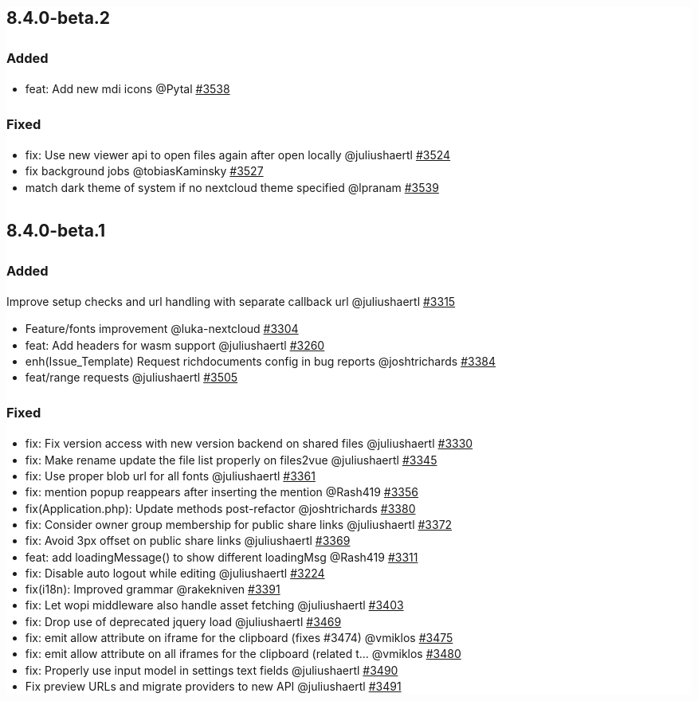## 8.4.0-beta.2

### Added

- feat: Add new mdi icons @Pytal [#3538](https://github.com/nextcloud/richdocuments/pull/3538)

### Fixed

- fix: Use new viewer api to open files again after open locally @juliushaertl [#3524](https://github.com/nextcloud/richdocuments/pull/3524)
- fix background jobs @tobiasKaminsky [#3527](https://github.com/nextcloud/richdocuments/pull/3527)
- match dark theme of system if no nextcloud theme specified @lpranam [#3539](https://github.com/nextcloud/richdocuments/pull/3539)

## 8.4.0-beta.1

### Added

 Improve setup checks and url handling with separate callback url @juliushaertl [#3315](https://github.com/nextcloud/richdocuments/pull/3315)
- Feature/fonts improvement @luka-nextcloud [#3304](https://github.com/nextcloud/richdocuments/pull/3304)
- feat: Add headers for wasm support @juliushaertl [#3260](https://github.com/nextcloud/richdocuments/pull/3260)
- enh(Issue_Template) Request richdocuments config in bug reports @joshtrichards [#3384](https://github.com/nextcloud/richdocuments/pull/3384)
- feat/range requests @juliushaertl [#3505](https://github.com/nextcloud/richdocuments/pull/3505)

### Fixed

- fix: Fix version access with new version backend on shared files @juliushaertl [#3330](https://github.com/nextcloud/richdocuments/pull/3330)
- fix: Make rename update the file list properly on files2vue @juliushaertl [#3345](https://github.com/nextcloud/richdocuments/pull/3345)
- fix: Use proper blob url for all fonts @juliushaertl [#3361](https://github.com/nextcloud/richdocuments/pull/3361)
- fix: mention popup reappears after inserting the mention @Rash419 [#3356](https://github.com/nextcloud/richdocuments/pull/3356)
- fix(Application.php): Update methods post-refactor @joshtrichards [#3380](https://github.com/nextcloud/richdocuments/pull/3380)
- fix: Consider owner group membership for public share links @juliushaertl [#3372](https://github.com/nextcloud/richdocuments/pull/3372)
- fix: Avoid 3px offset on public share links @juliushaertl [#3369](https://github.com/nextcloud/richdocuments/pull/3369)
- feat: add loadingMessage() to show different loadingMsg @Rash419 [#3311](https://github.com/nextcloud/richdocuments/pull/3311)
- fix: Disable auto logout while editing @juliushaertl [#3224](https://github.com/nextcloud/richdocuments/pull/3224)
- fix(i18n): Improved grammar @rakekniven [#3391](https://github.com/nextcloud/richdocuments/pull/3391)
- fix: Let wopi middleware also handle asset fetching @juliushaertl [#3403](https://github.com/nextcloud/richdocuments/pull/3403)
- fix: Drop use of deprecated jquery load @juliushaertl [#3469](https://github.com/nextcloud/richdocuments/pull/3469)
- fix: emit allow attribute on iframe for the clipboard (fixes #3474) @vmiklos [#3475](https://github.com/nextcloud/richdocuments/pull/3475)
- fix: emit allow attribute on all iframes for the clipboard (related t… @vmiklos [#3480](https://github.com/nextcloud/richdocuments/pull/3480)
- fix: Properly use input model in settings text fields @juliushaertl [#3490](https://github.com/nextcloud/richdocuments/pull/3490)
- Fix preview URLs and migrate providers to new API @juliushaertl [#3491](https://github.com/nextcloud/richdocuments/pull/3491)
